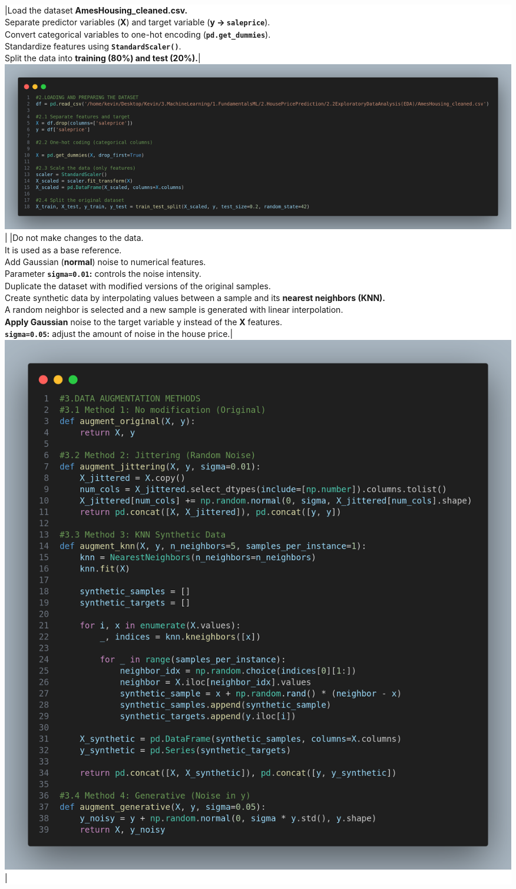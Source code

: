 |Load the dataset **AmesHousing_cleaned.csv.** <br> Separate predictor variables (**X**) and target variable (**y →   `saleprice`**). <br> Convert categorical variables to one-hot encoding (**`pd.get_dummies`**). <br> Standardize features using **`StandardScaler()`**. <br> Split the data into **training (80%) and test (20%).**| <img src = "https://github.com/KevinAlberto01/3.MachineLearning/blob/main/1.FundamentalsML/2.HousePricePrediction/2.7DataArgumentation(TabularData)/Images/2.LoadingPreparingDataSet.png" width="4000"/>|
|Do not make changes to the data. <br> It is used as a base reference. <br> Add Gaussian (**normal**) noise to numerical features. <br> Parameter **`sigma=0.01`:** controls the noise intensity. <br> Duplicate the dataset with modified versions of the original samples. <br> Create synthetic data by interpolating values between a sample and its **nearest neighbors (KNN).** <br> A random neighbor is selected and a new sample is generated with linear interpolation. <br> **Apply Gaussian** noise to the target variable y instead of the **X** features. <br> **`sigma=0.05`:** adjust the amount of noise in the house price.| <img src = "https://github.com/KevinAlberto01/3.MachineLearning/blob/main/1.FundamentalsML/2.HousePricePrediction/2.7DataArgumentation(TabularData)/Images/3.DataAugmentation.png" width="4000"/>|
